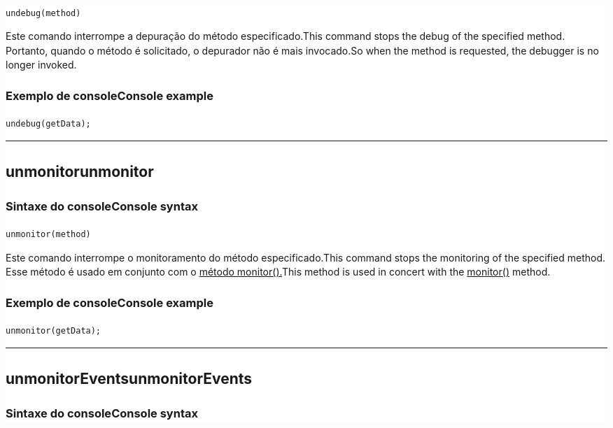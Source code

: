 ```console
undebug(method)
```  

<span data-ttu-id="b6af2-323">Este comando interrompe a depuração do método especificado.</span><span class="sxs-lookup"><span data-stu-id="b6af2-323">This command stops the debug of the specified method.</span></span> <span data-ttu-id="b6af2-324">Portanto, quando o método é solicitado, o depurador não é mais invocado.</span><span class="sxs-lookup"><span data-stu-id="b6af2-324">So when the method is requested, the debugger is no longer invoked.</span></span>  

### <a name="console-example"></a><span data-ttu-id="b6af2-325">Exemplo de console</span><span class="sxs-lookup"><span data-stu-id="b6af2-325">Console example</span></span>  

```console
undebug(getData);
```  

---  

## <a name="unmonitor"></a><span data-ttu-id="b6af2-326">unmonitor</span><span class="sxs-lookup"><span data-stu-id="b6af2-326">unmonitor</span></span>  

### <a name="console-syntax"></a><span data-ttu-id="b6af2-327">Sintaxe do console</span><span class="sxs-lookup"><span data-stu-id="b6af2-327">Console syntax</span></span>  

```console
unmonitor(method)
```  

<span data-ttu-id="b6af2-328">Este comando interrompe o monitoramento do método especificado.</span><span class="sxs-lookup"><span data-stu-id="b6af2-328">This command stops the monitoring of the specified method.</span></span>  <span data-ttu-id="b6af2-329">Esse método é usado em conjunto com o [método monitor().](#monitor)</span><span class="sxs-lookup"><span data-stu-id="b6af2-329">This method is used in concert with the [monitor()](#monitor) method.</span></span>  

### <a name="console-example"></a><span data-ttu-id="b6af2-330">Exemplo de console</span><span class="sxs-lookup"><span data-stu-id="b6af2-330">Console example</span></span>  

```console
unmonitor(getData);
```  

---  

## <a name="unmonitorevents"></a><span data-ttu-id="b6af2-331">unmonitorEvents</span><span class="sxs-lookup"><span data-stu-id="b6af2-331">unmonitorEvents</span></span>  

### <a name="console-syntax"></a><span data-ttu-id="b6af2-332">Sintaxe do console</span><span class="sxs-lookup"><span data-stu-id="b6af2-332">Console syntax</span></span>  
